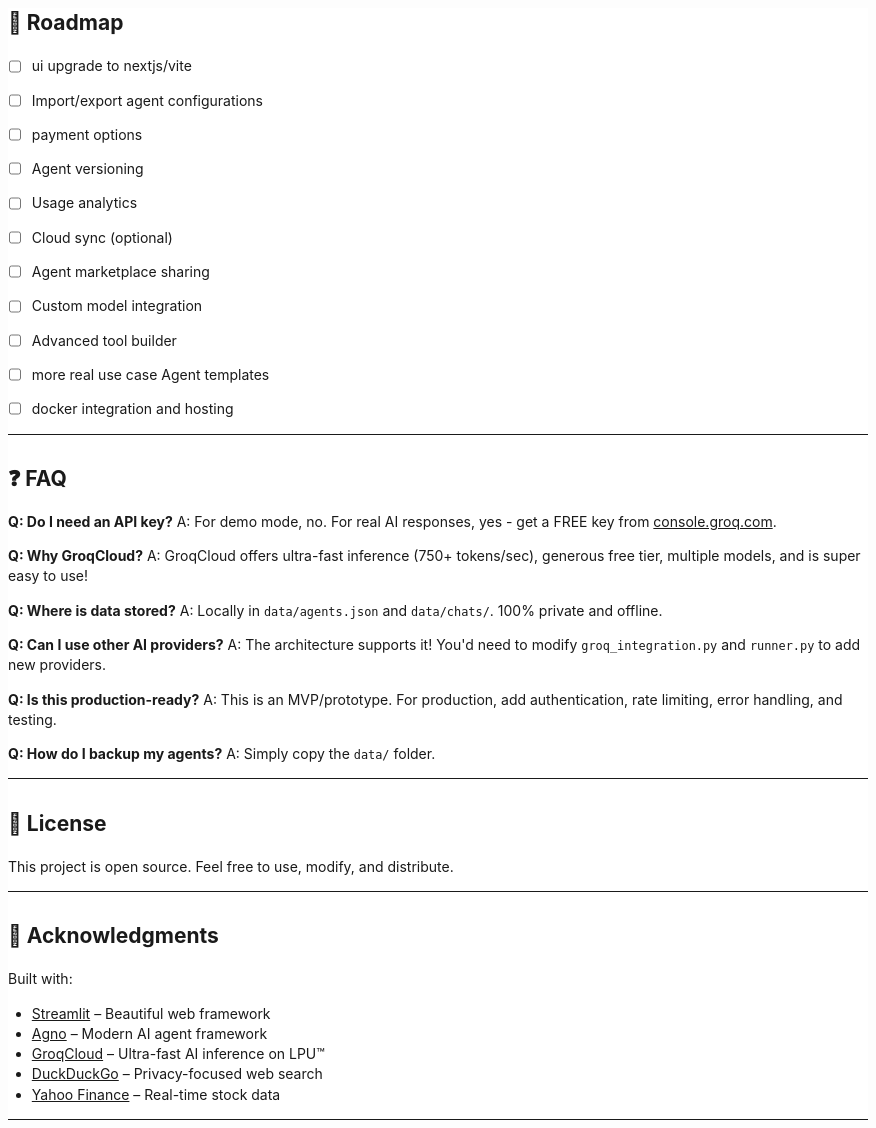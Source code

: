 
## 📝 Roadmap

- [ ] ui upgrade to nextjs/vite
- [ ] Import/export agent configurations
- [ ] payment options 
- [ ] Agent versioning
- [ ] Usage analytics
- [ ] Cloud sync (optional)
- [ ] Agent marketplace sharing 
- [ ] Custom model integration
- [ ] Advanced tool builder 
- [ ] more real use case Agent templates
- [ ] docker integration and hosting


---

## ❓ FAQ

**Q: Do I need an API key?**
A: For demo mode, no. For real AI responses, yes - get a FREE key from [console.groq.com](https://console.groq.com).

**Q: Why GroqCloud?**
A: GroqCloud offers ultra-fast inference (750+ tokens/sec), generous free tier, multiple models, and is super easy to use!

**Q: Where is data stored?**
A: Locally in `data/agents.json` and `data/chats/`. 100% private and offline.

**Q: Can I use other AI providers?**
A: The architecture supports it! You'd need to modify `groq_integration.py` and `runner.py` to add new providers.

**Q: Is this production-ready?**
A: This is an MVP/prototype. For production, add authentication, rate limiting, error handling, and testing.

**Q: How do I backup my agents?**
A: Simply copy the `data/` folder.

---

## 📄 License

This project is open source. Feel free to use, modify, and distribute.

---

## 🙏 Acknowledgments

Built with:
- [Streamlit](https://streamlit.io) – Beautiful web framework
- [Agno](https://agno.dev) – Modern AI agent framework
- [GroqCloud](https://groq.com) – Ultra-fast AI inference on LPU™
- [DuckDuckGo](https://duckduckgo.com) – Privacy-focused web search
- [Yahoo Finance](https://finance.yahoo.com) – Real-time stock data

---